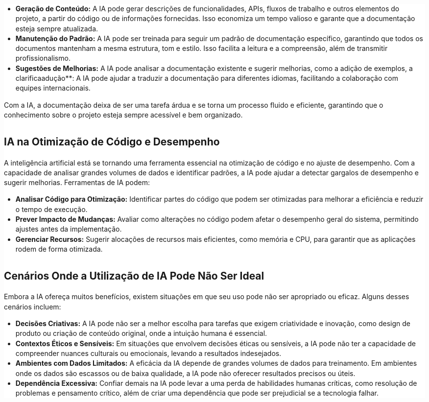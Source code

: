 * **Geração de Conteúdo:** A IA pode gerar descrições de funcionalidades, APIs, fluxos de trabalho e outros elementos do
  projeto, a partir do código ou de informações fornecidas. Isso economiza um tempo valioso e garante que a documentação
  esteja sempre atualizada.
* **Manutenção do Padrão:** A IA pode ser treinada para seguir um padrão de documentação específico, garantindo que
  todos os documentos mantenham a mesma estrutura, tom e estilo. Isso facilita a leitura e a compreensão, além de
  transmitir profissionalismo.
* **Sugestões de Melhorias:** A IA pode analisar a documentação existente e sugerir melhorias, como a adição de
  exemplos, a clarificaadução**: A IA pode ajudar a traduzir a documentação para diferentes idiomas, facilitando a
  colaboração com equipes internacionais.

Com a IA, a documentação deixa de ser uma tarefa árdua e se torna um processo fluido e eficiente, garantindo que o
conhecimento sobre o projeto esteja sempre acessível e bem organizado.

## IA na Otimização de Código e Desempenho

A inteligência artificial está se tornando uma ferramenta essencial na otimização de código e no ajuste de desempenho.
Com a capacidade de analisar grandes volumes de dados e identificar padrões, a IA pode ajudar a detectar gargalos de
desempenho e sugerir melhorias. Ferramentas de IA podem:

- **Analisar Código para Otimização:** Identificar partes do código que podem ser otimizadas para melhorar a eficiência
  e reduzir o tempo de execução.
- **Prever Impacto de Mudanças:** Avaliar como alterações no código podem afetar o desempenho geral do sistema,
  permitindo ajustes antes da implementação.
- **Gerenciar Recursos:** Sugerir alocações de recursos mais eficientes, como memória e CPU, para garantir que as
  aplicações rodem de forma otimizada.

## Cenários Onde a Utilização de IA Pode Não Ser Ideal

Embora a IA ofereça muitos benefícios, existem situações em que seu uso pode não ser apropriado ou eficaz. Alguns desses
cenários incluem:

- **Decisões Criativas:** A IA pode não ser a melhor escolha para tarefas que exigem criatividade e inovação, como
  design de produto ou criação de conteúdo original, onde a intuição humana é essencial.
- **Contextos Éticos e Sensíveis:** Em situações que envolvem decisões éticas ou sensíveis, a IA pode não ter a
  capacidade de compreender nuances culturais ou emocionais, levando a resultados indesejados.
- **Ambientes com Dados Limitados:** A eficácia da IA depende de grandes volumes de dados para treinamento. Em ambientes
  onde os dados são escassos ou de baixa qualidade, a IA pode não oferecer resultados precisos ou úteis.
- **Dependência Excessiva:** Confiar demais na IA pode levar a uma perda de habilidades humanas críticas, como resolução
  de problemas e pensamento crítico, além de criar uma dependência que pode ser prejudicial se a tecnologia falhar.
